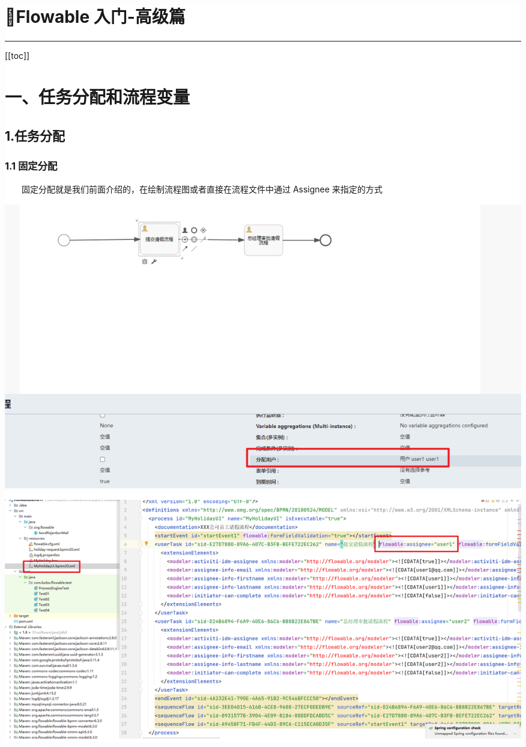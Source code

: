 # 🎐Flowable 入门-高级篇

<hr/>

[[toc]]

# 一、任务分配和流程变量

## 1.任务分配

### 1.1 固定分配

&emsp;&emsp;固定分配就是我们前面介绍的，在绘制流程图或者直接在流程文件中通过 Assignee 来指定的方式

![image-20220322205919319](./assets/image-20220322205919319.png)

![image-20220322210018615](./assets/image-20220322210018615.png)
